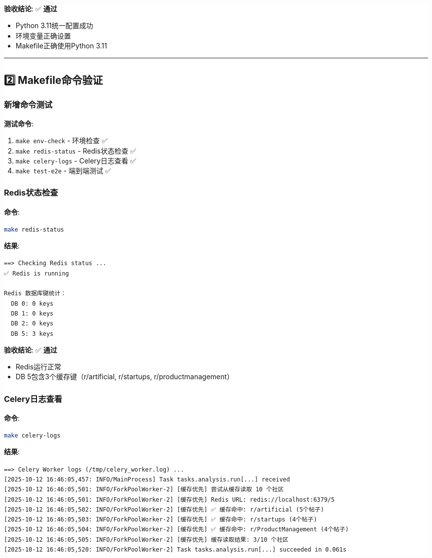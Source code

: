**验收结论**: ✅ **通过**
- Python 3.11统一配置成功
- 环境变量正确设置
- Makefile正确使用Python 3.11

---

## 2️⃣ Makefile命令验证

### 新增命令测试

**测试命令**:
1. `make env-check` - 环境检查 ✅
2. `make redis-status` - Redis状态检查 ✅
3. `make celery-logs` - Celery日志查看 ✅
4. `make test-e2e` - 端到端测试 ✅

### Redis状态检查

**命令**:
```bash
make redis-status
```

**结果**:
```
==> Checking Redis status ...
✅ Redis is running

Redis 数据库键统计：
  DB 0: 0 keys
  DB 1: 0 keys
  DB 2: 0 keys
  DB 5: 3 keys
```

**验收结论**: ✅ **通过**
- Redis运行正常
- DB 5包含3个缓存键（r/artificial, r/startups, r/productmanagement）

### Celery日志查看

**命令**:
```bash
make celery-logs
```

**结果**:
```
==> Celery Worker logs (/tmp/celery_worker.log) ...
[2025-10-12 16:46:05,457: INFO/MainProcess] Task tasks.analysis.run[...] received
[2025-10-12 16:46:05,501: INFO/ForkPoolWorker-2] [缓存优先] 尝试从缓存读取 10 个社区
[2025-10-12 16:46:05,501: INFO/ForkPoolWorker-2] [缓存优先] Redis URL: redis://localhost:6379/5
[2025-10-12 16:46:05,502: INFO/ForkPoolWorker-2] [缓存优先] ✅ 缓存命中: r/artificial (5个帖子)
[2025-10-12 16:46:05,503: INFO/ForkPoolWorker-2] [缓存优先] ✅ 缓存命中: r/startups (4个帖子)
[2025-10-12 16:46:05,504: INFO/ForkPoolWorker-2] [缓存优先] ✅ 缓存命中: r/ProductManagement (4个帖子)
[2025-10-12 16:46:05,505: INFO/ForkPoolWorker-2] [缓存优先] 缓存读取结果: 3/10 个社区
[2025-10-12 16:46:05,520: INFO/ForkPoolWorker-2] Task tasks.analysis.run[...] succeeded in 0.061s
```
